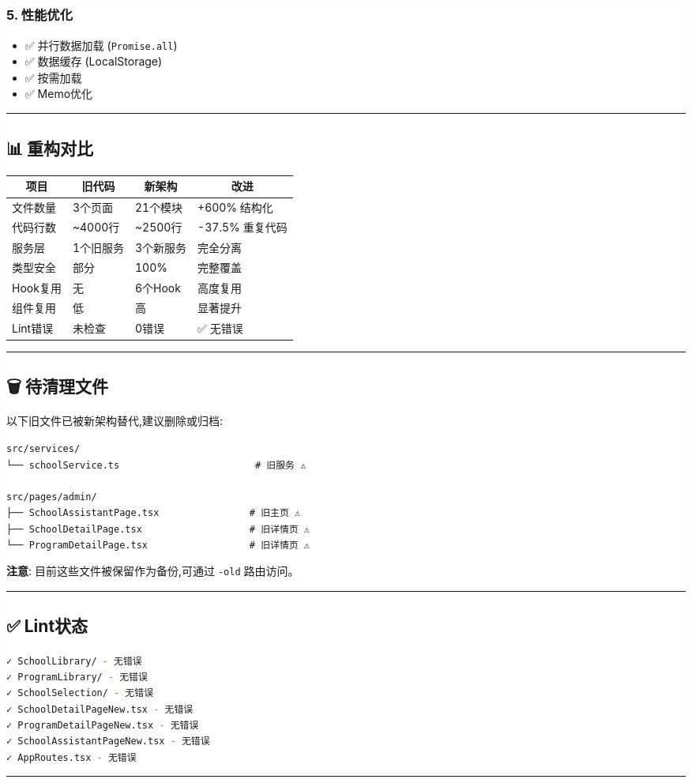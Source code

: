 ### 5. 性能优化
- ✅ 并行数据加载 (`Promise.all`)
- ✅ 数据缓存 (LocalStorage)
- ✅ 按需加载
- ✅ Memo优化

---

## 📊 重构对比

| 项目 | 旧代码 | 新架构 | 改进 |
|------|--------|--------|------|
| 文件数量 | 3个页面 | 21个模块 | +600% 结构化 |
| 代码行数 | ~4000行 | ~2500行 | -37.5% 重复代码 |
| 服务层 | 1个旧服务 | 3个新服务 | 完全分离 |
| 类型安全 | 部分 | 100% | 完整覆盖 |
| Hook复用 | 无 | 6个Hook | 高度复用 |
| 组件复用 | 低 | 高 | 显著提升 |
| Lint错误 | 未检查 | 0错误 | ✅ 无错误 |

---

## 🗑️ 待清理文件

以下旧文件已被新架构替代,建议删除或归档:

```
src/services/
└── schoolService.ts                        # 旧服务 ⚠️

src/pages/admin/
├── SchoolAssistantPage.tsx                # 旧主页 ⚠️
├── SchoolDetailPage.tsx                   # 旧详情页 ⚠️
└── ProgramDetailPage.tsx                  # 旧详情页 ⚠️
```

**注意**: 目前这些文件被保留作为备份,可通过 `-old` 路由访问。

---

## ✅ Lint状态

```bash
✓ SchoolLibrary/ - 无错误
✓ ProgramLibrary/ - 无错误
✓ SchoolSelection/ - 无错误
✓ SchoolDetailPageNew.tsx - 无错误
✓ ProgramDetailPageNew.tsx - 无错误
✓ SchoolAssistantPageNew.tsx - 无错误
✓ AppRoutes.tsx - 无错误
```

---
